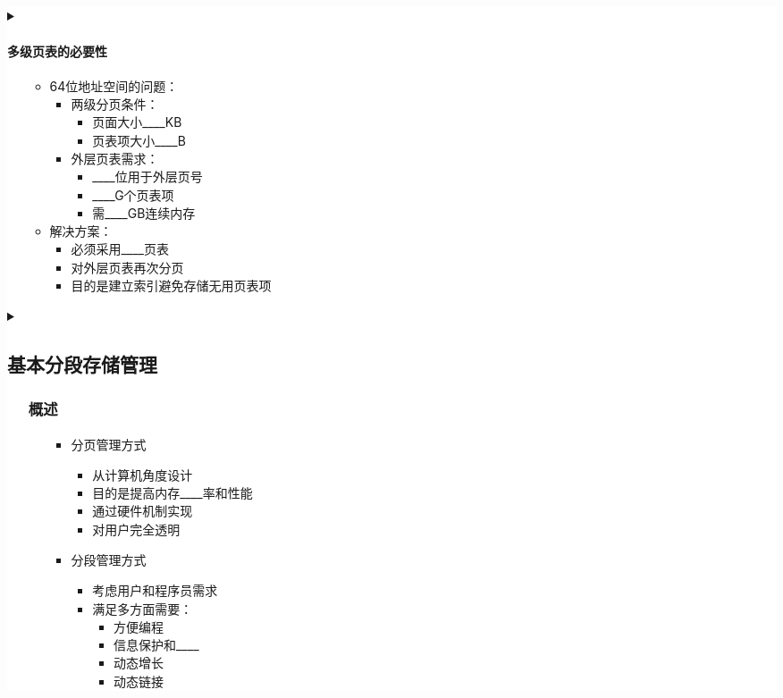 </ul>

<div>
<details><summary> </summary></details>
</div>

#### 多级页表的必要性

<ul>

- 64位地址空间的问题：
  - 两级分页条件：
    - 页面大小____KB
    - 页表项大小____B
  - 外层页表需求：
    - ____位用于外层页号
    - ____G个页表项
    - 需____GB连续内存
- 解决方案：
  - 必须采用____页表
  - 对外层页表再次分页
  - 目的是建立索引避免存储无用页表项

</ul>

<div>
<details><summary> </summary></details>
</div>

</ul>

</ul>

## 基本分段存储管理

<ul>

### 概述

<ul>

- 分页管理方式
  - 从计算机角度设计
  - 目的是提高内存____率和性能
  - 通过硬件机制实现
  - 对用户完全透明

- 分段管理方式
  - 考虑用户和程序员需求
  - 满足多方面需要：
    - 方便编程
    - 信息保护和____
    - 动态增长
    - 动态链接

</ul>
